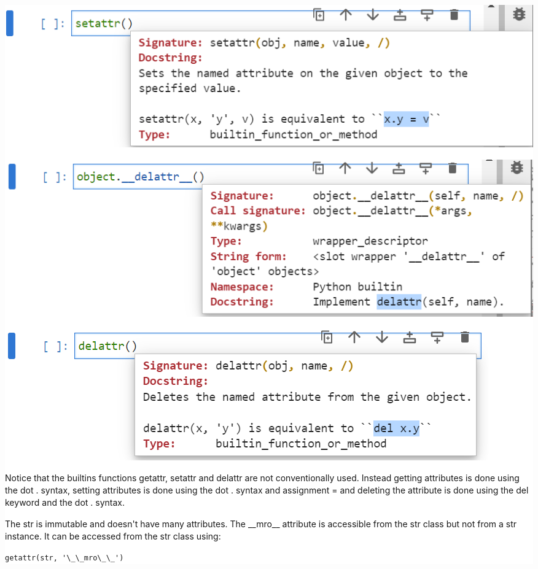 ![img_327](./images/img_327.png)

![img_328](./images/img_328.png)

![img_329](./images/img_329.png)

Notice that the builtins functions getattr, setattr and delattr are not conventionally used. Instead getting attributes is done using the dot . syntax, setting attributes is done using the dot . syntax and assignment = and deleting the attribute is done using the del keyword and the dot . syntax.

The str is immutable and doesn't have many attributes. The \_\_mro\_\_ attribute is accessible from the str class but not from a str instance. It can be accessed from the str class using:

```
getattr(str, '\_\_mro\_\_')
```
